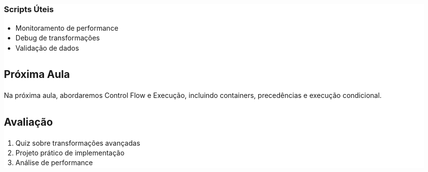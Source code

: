 ### Scripts Úteis
- Monitoramento de performance
- Debug de transformações
- Validação de dados

## Próxima Aula
Na próxima aula, abordaremos Control Flow e Execução, incluindo containers, precedências e execução condicional.

## Avaliação
1. Quiz sobre transformações avançadas
2. Projeto prático de implementação
3. Análise de performance